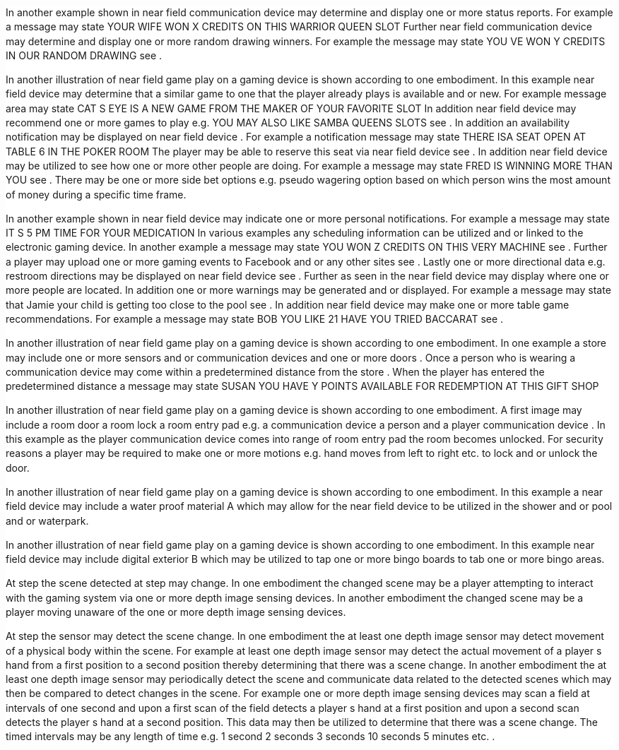 In another example shown in near field communication device may determine and display one or more status reports. For example a message may state YOUR WIFE WON X CREDITS ON THIS WARRIOR QUEEN SLOT Further near field communication device may determine and display one or more random drawing winners. For example the message may state YOU VE WON Y CREDITS IN OUR RANDOM DRAWING see .

In another illustration of near field game play on a gaming device is shown according to one embodiment. In this example near field device may determine that a similar game to one that the player already plays is available and or new. For example message area may state CAT S EYE IS A NEW GAME FROM THE MAKER OF YOUR FAVORITE SLOT In addition near field device may recommend one or more games to play e.g. YOU MAY ALSO LIKE SAMBA QUEENS SLOTS see . In addition an availability notification may be displayed on near field device . For example a notification message may state THERE ISA SEAT OPEN AT TABLE 6 IN THE POKER ROOM The player may be able to reserve this seat via near field device see . In addition near field device may be utilized to see how one or more other people are doing. For example a message may state FRED IS WINNING MORE THAN YOU see . There may be one or more side bet options e.g. pseudo wagering option based on which person wins the most amount of money during a specific time frame.

In another example shown in near field device may indicate one or more personal notifications. For example a message may state IT S 5 PM TIME FOR YOUR MEDICATION In various examples any scheduling information can be utilized and or linked to the electronic gaming device. In another example a message may state YOU WON Z CREDITS ON THIS VERY MACHINE see . Further a player may upload one or more gaming events to Facebook and or any other sites see . Lastly one or more directional data e.g. restroom directions may be displayed on near field device see . Further as seen in the near field device may display where one or more people are located. In addition one or more warnings may be generated and or displayed. For example a message may state that Jamie your child is getting too close to the pool see . In addition near field device may make one or more table game recommendations. For example a message may state BOB YOU LIKE 21 HAVE YOU TRIED BACCARAT see .

In another illustration of near field game play on a gaming device is shown according to one embodiment. In one example a store may include one or more sensors and or communication devices and one or more doors . Once a person who is wearing a communication device may come within a predetermined distance from the store . When the player has entered the predetermined distance a message may state SUSAN YOU HAVE Y POINTS AVAILABLE FOR REDEMPTION AT THIS GIFT SHOP 

In another illustration of near field game play on a gaming device is shown according to one embodiment. A first image may include a room door a room lock a room entry pad e.g. a communication device a person and a player communication device . In this example as the player communication device comes into range of room entry pad the room becomes unlocked. For security reasons a player may be required to make one or more motions e.g. hand moves from left to right etc. to lock and or unlock the door.

In another illustration of near field game play on a gaming device is shown according to one embodiment. In this example a near field device may include a water proof material A which may allow for the near field device to be utilized in the shower and or pool and or waterpark.

In another illustration of near field game play on a gaming device is shown according to one embodiment. In this example near field device may include digital exterior B which may be utilized to tap one or more bingo boards to tab one or more bingo areas.

At step the scene detected at step may change. In one embodiment the changed scene may be a player attempting to interact with the gaming system via one or more depth image sensing devices. In another embodiment the changed scene may be a player moving unaware of the one or more depth image sensing devices.

At step the sensor may detect the scene change. In one embodiment the at least one depth image sensor may detect movement of a physical body within the scene. For example at least one depth image sensor may detect the actual movement of a player s hand from a first position to a second position thereby determining that there was a scene change. In another embodiment the at least one depth image sensor may periodically detect the scene and communicate data related to the detected scenes which may then be compared to detect changes in the scene. For example one or more depth image sensing devices may scan a field at intervals of one second and upon a first scan of the field detects a player s hand at a first position and upon a second scan detects the player s hand at a second position. This data may then be utilized to determine that there was a scene change. The timed intervals may be any length of time e.g. 1 second 2 seconds 3 seconds 10 seconds 5 minutes etc. .
